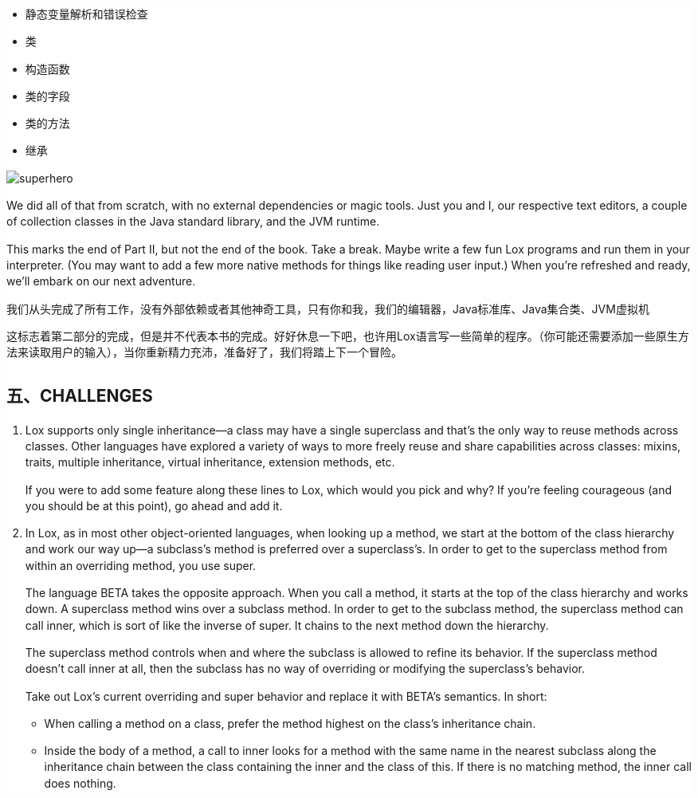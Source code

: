 * 静态变量解析和错误检查

* 类

* 构造函数

* 类的字段

* 类的方法

* 继承

![superhero](https://github.com/Kua-Fu/blog-book-images/blob/main/crafting-interpreters/superhero.png?raw=true)

We did all of that from scratch, with no external dependencies or magic tools. Just you and I, our respective text editors, a couple of collection classes in the Java standard library, and the JVM runtime.

This marks the end of Part II, but not the end of the book. Take a break. Maybe write a few fun Lox programs and run them in your interpreter. (You may want to add a few more native methods for things like reading user input.) When you’re refreshed and ready, we’ll embark on our next adventure.

我们从头完成了所有工作，没有外部依赖或者其他神奇工具，只有你和我，我们的编辑器，Java标准库、Java集合类、JVM虚拟机

这标志着第二部分的完成，但是并不代表本书的完成。好好休息一下吧，也许用Lox语言写一些简单的程序。（你可能还需要添加一些原生方法来读取用户的输入），当你重新精力充沛，准备好了，我们将踏上下一个冒险。

## 五、CHALLENGES

1. Lox supports only single inheritance—a class may have a single superclass and that’s the only way to reuse methods across classes. Other languages have explored a variety of ways to more freely reuse and share capabilities across classes: mixins, traits, multiple inheritance, virtual inheritance, extension methods, etc.

   If you were to add some feature along these lines to Lox, which would you pick and why? If you’re feeling courageous (and you should be at this point), go ahead and add it.

1. In Lox, as in most other object-oriented languages, when looking up a method, we start at the bottom of the class hierarchy and work our way up—a subclass’s method is preferred over a superclass’s. In order to get to the superclass method from within an overriding method, you use super.

   	The language BETA takes the opposite approach. When you call a method, it starts at the top of the class hierarchy and works down. A superclass method wins over a subclass method. In order to get to the subclass method, the superclass method can call inner, which is sort of like the inverse of super. It chains to the next method down the hierarchy.

	The superclass method controls when and where the subclass is allowed to refine its behavior. If the superclass method doesn’t call inner at all, then the subclass has no way of overriding or modifying the superclass’s behavior.

	Take out Lox’s current overriding and super behavior and replace it with BETA’s semantics. In short:

	* When calling a method on a class, prefer the method highest on the class’s inheritance chain.

	* Inside the body of a method, a call to inner looks for a method with the same name in the nearest subclass along the inheritance chain between the class containing the inner and the class of this. If there is no matching method, the inner call does nothing.
